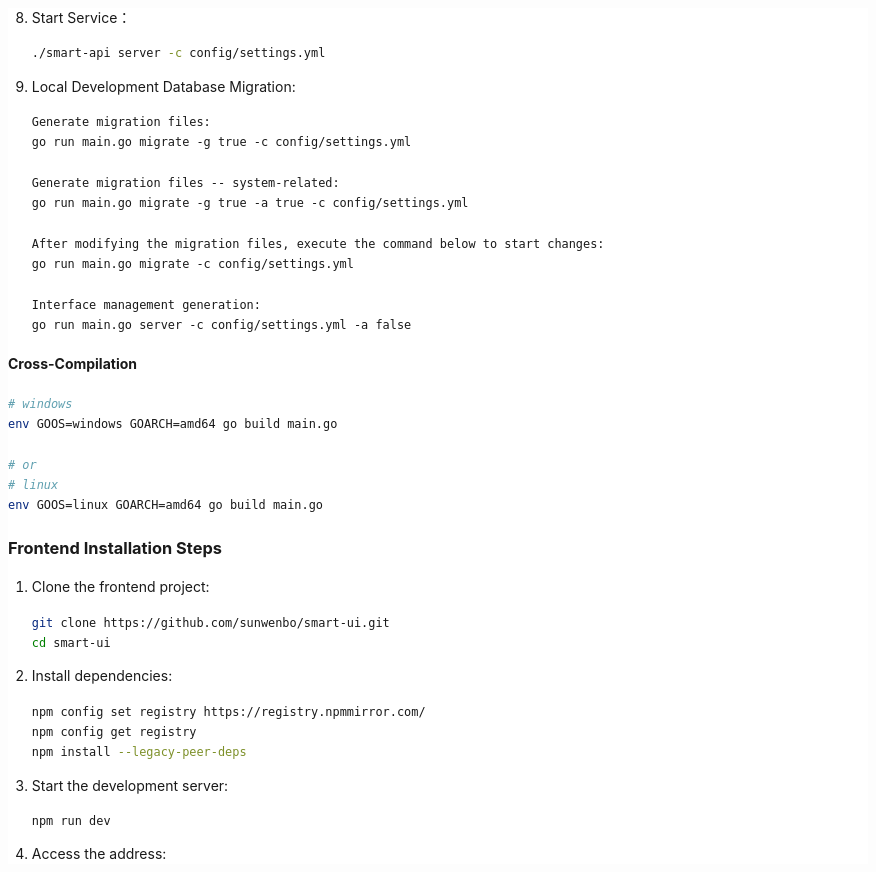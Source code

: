 8. Start Service：

    ```bash
    ./smart-api server -c config/settings.yml
    ```
9. Local Development Database Migration:

   ```
   Generate migration files:
   go run main.go migrate -g true -c config/settings.yml
   
   Generate migration files -- system-related:
   go run main.go migrate -g true -a true -c config/settings.yml
   
   After modifying the migration files, execute the command below to start changes:
   go run main.go migrate -c config/settings.yml
   
   Interface management generation:
   go run main.go server -c config/settings.yml -a false
   ```
#### Cross-Compilation

```bash
# windows
env GOOS=windows GOARCH=amd64 go build main.go

# or
# linux
env GOOS=linux GOARCH=amd64 go build main.go
```

### Frontend Installation Steps

1. Clone the frontend project:

    ```bash
    git clone https://github.com/sunwenbo/smart-ui.git
    cd smart-ui
    ```

2. Install dependencies:

    ```bash
    npm config set registry https://registry.npmmirror.com/  
    npm config get registry
    npm install --legacy-peer-deps 
    ```

3. Start the development server:

    ```bash
    npm run dev
    ```

4. Access the address:
